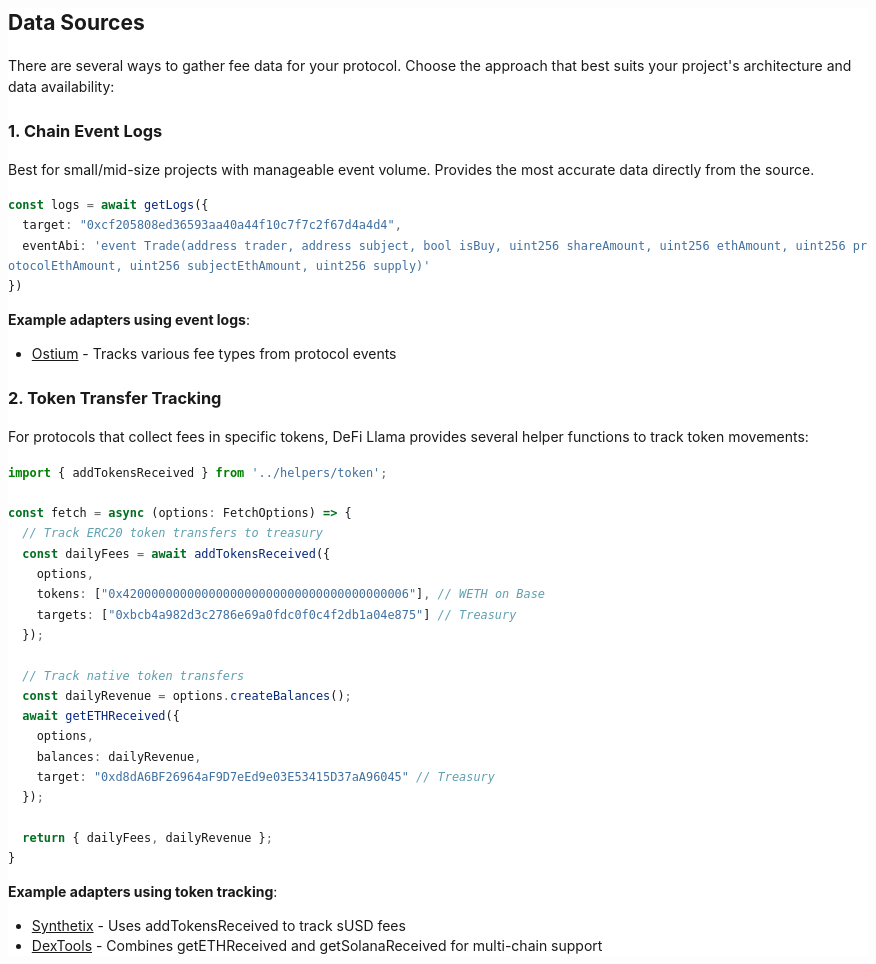 ## Data Sources

There are several ways to gather fee data for your protocol. Choose the approach that best suits your project's architecture and data availability:

### 1. Chain Event Logs

Best for small/mid-size projects with manageable event volume. Provides the most accurate data directly from the source.

```typescript
const logs = await getLogs({
  target: "0xcf205808ed36593aa40a44f10c7f7c2f67d4a4d4",
  eventAbi: 'event Trade(address trader, address subject, bool isBuy, uint256 shareAmount, uint256 ethAmount, uint256 protocolEthAmount, uint256 subjectEthAmount, uint256 supply)'
})
```

**Example adapters using event logs**:
- [Ostium](https://github.com/DefiLlama/dimension-adapters/blob/master/fees/ostium/index.ts) - Tracks various fee types from protocol events

### 2. Token Transfer Tracking

For protocols that collect fees in specific tokens, DeFi Llama provides several helper functions to track token movements:

```typescript
import { addTokensReceived } from '../helpers/token';

const fetch = async (options: FetchOptions) => {
  // Track ERC20 token transfers to treasury
  const dailyFees = await addTokensReceived({
    options,
    tokens: ["0x4200000000000000000000000000000000000006"], // WETH on Base
    targets: ["0xbcb4a982d3c2786e69a0fdc0f0c4f2db1a04e875"] // Treasury
  });

  // Track native token transfers
  const dailyRevenue = options.createBalances();
  await getETHReceived({
    options,
    balances: dailyRevenue,
    target: "0xd8dA6BF26964aF9D7eEd9e03E53415D37aA96045" // Treasury
  });

  return { dailyFees, dailyRevenue };
}
```

**Example adapters using token tracking**:
- [Synthetix](https://github.com/DefiLlama/dimension-adapters/blob/master/fees/synthetix.ts) - Uses addTokensReceived to track sUSD fees
- [DexTools](https://github.com/DefiLlama/dimension-adapters/blob/master/fees/dextools.ts) - Combines getETHReceived and getSolanaReceived for multi-chain support
